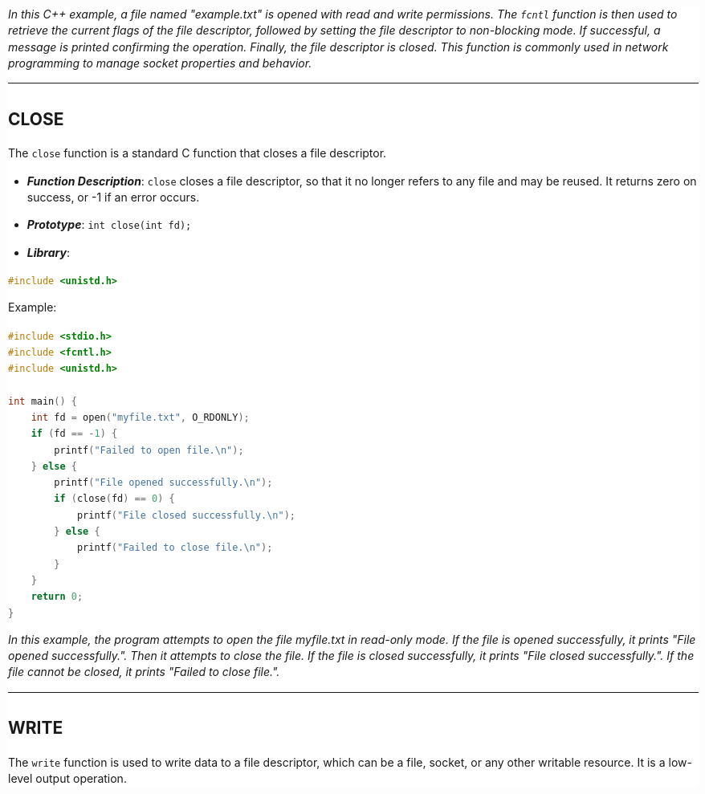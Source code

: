 *In this C++ example, a file named "example.txt" is opened with read and write permissions. The `fcntl` function is then used to retrieve the current flags of the file descriptor, followed by setting the file descriptor to non-blocking mode. If successful, a message is printed confirming the operation. Finally, the file descriptor is closed. This function is commonly used in network programming to manage socket properties and behavior.*

---------------------------------------------------------------------------------
## CLOSE

The `close` function is a standard C function that closes a file descriptor.

- ***Function Description***: `close` closes a file descriptor, so that it no longer refers to any file and may be reused. It returns zero on success, or -1 if an error occurs.

- ***Prototype***: `int close(int fd);`

- ***Library***:
```c
#include <unistd.h>
```

Example:

```c
#include <stdio.h>
#include <fcntl.h>
#include <unistd.h>

int main() {
	int fd = open("myfile.txt", O_RDONLY);
	if (fd == -1) {
		printf("Failed to open file.\n");
	} else {
		printf("File opened successfully.\n");
		if (close(fd) == 0) {
			printf("File closed successfully.\n");
		} else {
			printf("Failed to close file.\n");
		}
	}
	return 0;
}
```


*In this example, the program attempts to open the file myfile.txt in read-only mode. If the file is opened successfully, it prints "File opened successfully.". Then it attempts to close the file. If the file is closed successfully, it prints "File closed successfully.".*
*If the file cannot be closed, it prints "Failed to close file.".*

---------------------------------------------------------------------------------
## WRITE

The `write` function is used to write data to a file descriptor, which can be a file, socket, or any other writable resource. It is a low-level output operation.
